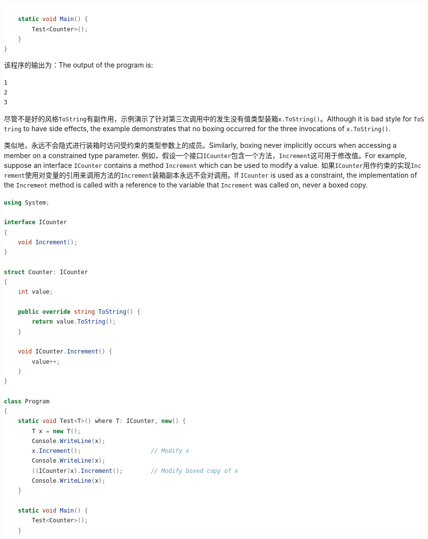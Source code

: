 ```csharp

    static void Main() {
        Test<Counter>();
    }
}
```

<span data-ttu-id="e69d7-198">该程序的输出为：</span><span class="sxs-lookup"><span data-stu-id="e69d7-198">The output of the program is:</span></span>
```
1
2
3
```

<span data-ttu-id="e69d7-199">尽管不是好的风格`ToString`有副作用，示例演示了针对第三次调用中的发生没有值类型装箱`x.ToString()`。</span><span class="sxs-lookup"><span data-stu-id="e69d7-199">Although it is bad style for `ToString` to have side effects, the example demonstrates that no boxing occurred for the three invocations of `x.ToString()`.</span></span>

<span data-ttu-id="e69d7-200">类似地，永远不会隐式进行装箱时访问受约束的类型参数上的成员。</span><span class="sxs-lookup"><span data-stu-id="e69d7-200">Similarly, boxing never implicitly occurs when accessing a member on a constrained type parameter.</span></span> <span data-ttu-id="e69d7-201">例如，假设一个接口`ICounter`包含一个方法，`Increment`这可用于修改值。</span><span class="sxs-lookup"><span data-stu-id="e69d7-201">For example, suppose an interface `ICounter` contains a method `Increment` which can be used to modify a value.</span></span> <span data-ttu-id="e69d7-202">如果`ICounter`用作约束的实现`Increment`使用对变量的引用来调用方法的`Increment`装箱副本永远不会对调用。</span><span class="sxs-lookup"><span data-stu-id="e69d7-202">If `ICounter` is used as a constraint, the implementation of the `Increment` method is called with a reference to the variable that `Increment` was called on, never a boxed copy.</span></span>

```csharp
using System;

interface ICounter
{
    void Increment();
}

struct Counter: ICounter
{
    int value;

    public override string ToString() {
        return value.ToString();
    }

    void ICounter.Increment() {
        value++;
    }
}

class Program
{
    static void Test<T>() where T: ICounter, new() {
        T x = new T();
        Console.WriteLine(x);
        x.Increment();                    // Modify x
        Console.WriteLine(x);
        ((ICounter)x).Increment();        // Modify boxed copy of x
        Console.WriteLine(x);
    }

    static void Main() {
        Test<Counter>();
    }
```